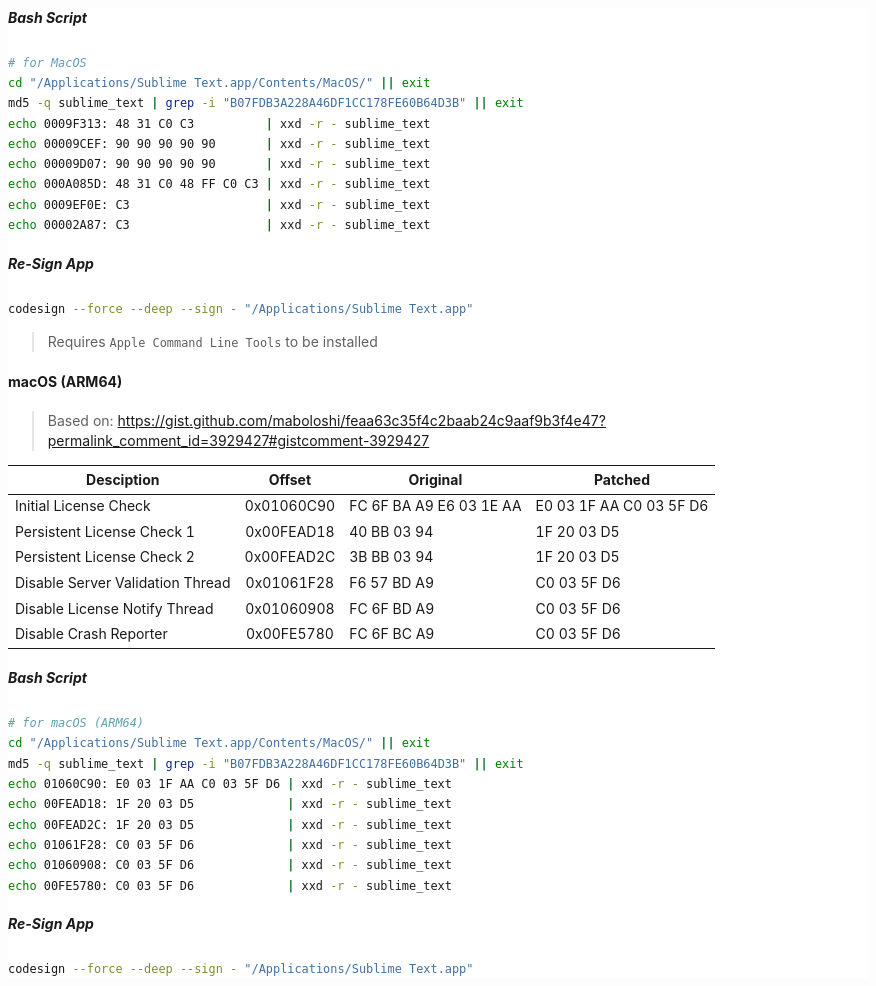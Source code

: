 ##### Bash Script

```bash
# for MacOS
cd "/Applications/Sublime Text.app/Contents/MacOS/" || exit
md5 -q sublime_text | grep -i "B07FDB3A228A46DF1CC178FE60B64D3B" || exit
echo 0009F313: 48 31 C0 C3          | xxd -r - sublime_text
echo 00009CEF: 90 90 90 90 90       | xxd -r - sublime_text
echo 00009D07: 90 90 90 90 90       | xxd -r - sublime_text
echo 000A085D: 48 31 C0 48 FF C0 C3 | xxd -r - sublime_text
echo 0009EF0E: C3                   | xxd -r - sublime_text
echo 00002A87: C3                   | xxd -r - sublime_text
```

##### Re-Sign App

```bash
codesign --force --deep --sign - "/Applications/Sublime Text.app"
```

> Requires `Apple Command Line Tools` to be installed

#### <div id="ST_SC_macOS_ARM64">macOS (ARM64)</div>

> Based on: https://gist.github.com/maboloshi/feaa63c35f4c2baab24c9aaf9b3f4e47?permalink_comment_id=3929427#gistcomment-3929427

Desciption                       | Offset     | Original                | Patched
-------------------------------- | :--------: | ------------------------| --
Initial License Check            | 0x01060C90 | FC 6F BA A9 E6 03 1E AA | E0 03 1F AA C0 03 5F D6
Persistent License Check 1       | 0x00FEAD18 | 40 BB 03 94             | 1F 20 03 D5
Persistent License Check 2       | 0x00FEAD2C | 3B BB 03 94             | 1F 20 03 D5
Disable Server Validation Thread | 0x01061F28 | F6 57 BD A9             | C0 03 5F D6
Disable License Notify Thread    | 0x01060908 | FC 6F BD A9             | C0 03 5F D6
Disable Crash Reporter           | 0x00FE5780 | FC 6F BC A9             | C0 03 5F D6

##### Bash Script

```bash
# for macOS (ARM64)
cd "/Applications/Sublime Text.app/Contents/MacOS/" || exit
md5 -q sublime_text | grep -i "B07FDB3A228A46DF1CC178FE60B64D3B" || exit
echo 01060C90: E0 03 1F AA C0 03 5F D6 | xxd -r - sublime_text
echo 00FEAD18: 1F 20 03 D5             | xxd -r - sublime_text
echo 00FEAD2C: 1F 20 03 D5             | xxd -r - sublime_text
echo 01061F28: C0 03 5F D6             | xxd -r - sublime_text
echo 01060908: C0 03 5F D6             | xxd -r - sublime_text
echo 00FE5780: C0 03 5F D6             | xxd -r - sublime_text
```

##### Re-Sign App

```bash
codesign --force --deep --sign - "/Applications/Sublime Text.app"
```
